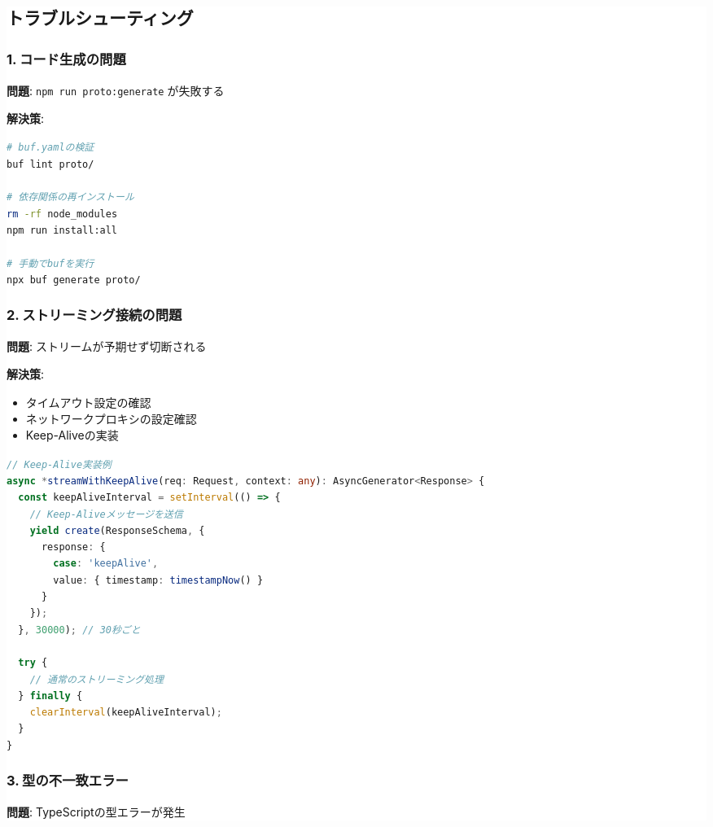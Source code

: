 ## トラブルシューティング

### 1. コード生成の問題

**問題**: `npm run proto:generate` が失敗する

**解決策**:
```bash
# buf.yamlの検証
buf lint proto/

# 依存関係の再インストール
rm -rf node_modules
npm run install:all

# 手動でbufを実行
npx buf generate proto/
```

### 2. ストリーミング接続の問題

**問題**: ストリームが予期せず切断される

**解決策**:
- タイムアウト設定の確認
- ネットワークプロキシの設定確認
- Keep-Aliveの実装

```typescript
// Keep-Alive実装例
async *streamWithKeepAlive(req: Request, context: any): AsyncGenerator<Response> {
  const keepAliveInterval = setInterval(() => {
    // Keep-Aliveメッセージを送信
    yield create(ResponseSchema, {
      response: {
        case: 'keepAlive',
        value: { timestamp: timestampNow() }
      }
    });
  }, 30000); // 30秒ごと
  
  try {
    // 通常のストリーミング処理
  } finally {
    clearInterval(keepAliveInterval);
  }
}
```

### 3. 型の不一致エラー

**問題**: TypeScriptの型エラーが発生
